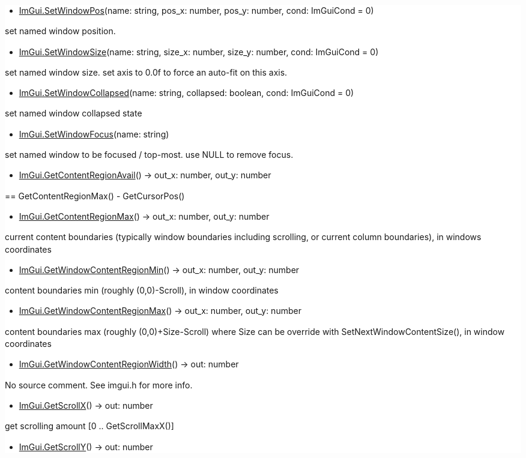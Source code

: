 
* [ImGui.SetWindowPos](https://github.com/ocornut/imgui/blob/22d9a61b3349be48844dd17a2da619c5ea6c05eb/imgui.h#L349)(name: string, pos_x: number, pos_y: number, cond: ImGuiCond = 0)

 set named window position.


* [ImGui.SetWindowSize](https://github.com/ocornut/imgui/blob/22d9a61b3349be48844dd17a2da619c5ea6c05eb/imgui.h#L350)(name: string, size_x: number, size_y: number, cond: ImGuiCond = 0)

 set named window size. set axis to 0.0f to force an auto-fit on this axis.


* [ImGui.SetWindowCollapsed](https://github.com/ocornut/imgui/blob/22d9a61b3349be48844dd17a2da619c5ea6c05eb/imgui.h#L351)(name: string, collapsed: boolean, cond: ImGuiCond = 0)

 set named window collapsed state


* [ImGui.SetWindowFocus](https://github.com/ocornut/imgui/blob/22d9a61b3349be48844dd17a2da619c5ea6c05eb/imgui.h#L352)(name: string)

 set named window to be focused / top-most. use NULL to remove focus.


* [ImGui.GetContentRegionAvail](https://github.com/ocornut/imgui/blob/22d9a61b3349be48844dd17a2da619c5ea6c05eb/imgui.h#L357)() -> out_x: number, out_y: number

 == GetContentRegionMax() - GetCursorPos()


* [ImGui.GetContentRegionMax](https://github.com/ocornut/imgui/blob/22d9a61b3349be48844dd17a2da619c5ea6c05eb/imgui.h#L358)() -> out_x: number, out_y: number

 current content boundaries (typically window boundaries including scrolling, or current column boundaries), in windows coordinates


* [ImGui.GetWindowContentRegionMin](https://github.com/ocornut/imgui/blob/22d9a61b3349be48844dd17a2da619c5ea6c05eb/imgui.h#L359)() -> out_x: number, out_y: number

 content boundaries min (roughly (0,0)-Scroll), in window coordinates


* [ImGui.GetWindowContentRegionMax](https://github.com/ocornut/imgui/blob/22d9a61b3349be48844dd17a2da619c5ea6c05eb/imgui.h#L360)() -> out_x: number, out_y: number

 content boundaries max (roughly (0,0)+Size-Scroll) where Size can be override with SetNextWindowContentSize(), in window coordinates


* [ImGui.GetWindowContentRegionWidth](https://github.com/ocornut/imgui/blob/22d9a61b3349be48844dd17a2da619c5ea6c05eb/imgui.h#L361)() -> out: number

No source comment. See imgui.h for more info.


* [ImGui.GetScrollX](https://github.com/ocornut/imgui/blob/22d9a61b3349be48844dd17a2da619c5ea6c05eb/imgui.h#L364)() -> out: number

 get scrolling amount [0 .. GetScrollMaxX()]


* [ImGui.GetScrollY](https://github.com/ocornut/imgui/blob/22d9a61b3349be48844dd17a2da619c5ea6c05eb/imgui.h#L365)() -> out: number
